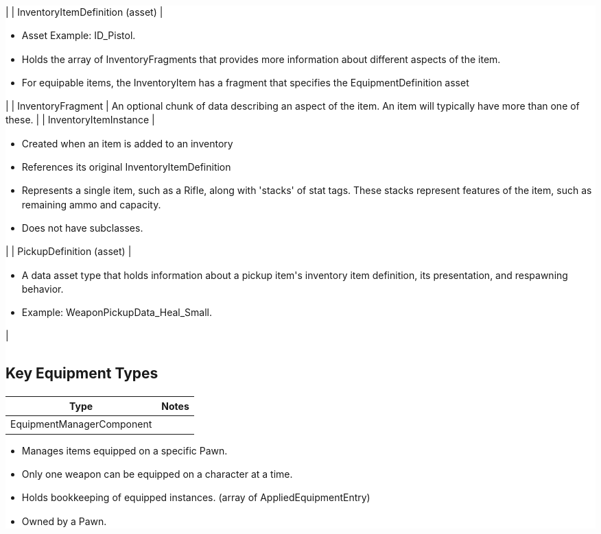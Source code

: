 
 |
| InventoryItemDefinition (asset) | 

-   Asset Example: ID\_Pistol.
    
-   Holds the array of InventoryFragments that provides more information about different aspects of the item.
    
-   For equipable items, the InventoryItem has a fragment that specifies the EquipmentDefinition asset
    



 |
| InventoryFragment | An optional chunk of data describing an aspect of the item. An item will typically have more than one of these. |
| InventoryItemInstance | 

-   Created when an item is added to an inventory
    
-   References its original InventoryItemDefinition
    
-   Represents a single item, such as a Rifle, along with 'stacks' of stat tags. These stacks represent features of the item, such as remaining ammo and capacity.
    
-   Does not have subclasses.
    



 |
| PickupDefinition (asset) | 

-   A data asset type that holds information about a pickup item's inventory item definition, its presentation, and respawning behavior.
    
-   Example: WeaponPickupData\_Heal\_Small.
    



 |

## Key Equipment Types

| Type | Notes |
| --- | --- |
| EquipmentManagerComponent | 
-   Manages items equipped on a specific Pawn.
    
-   Only one weapon can be equipped on a character at a time.
    
-   Holds bookkeeping of equipped instances. (array of AppliedEquipmentEntry)
    
-   Owned by a Pawn.
    